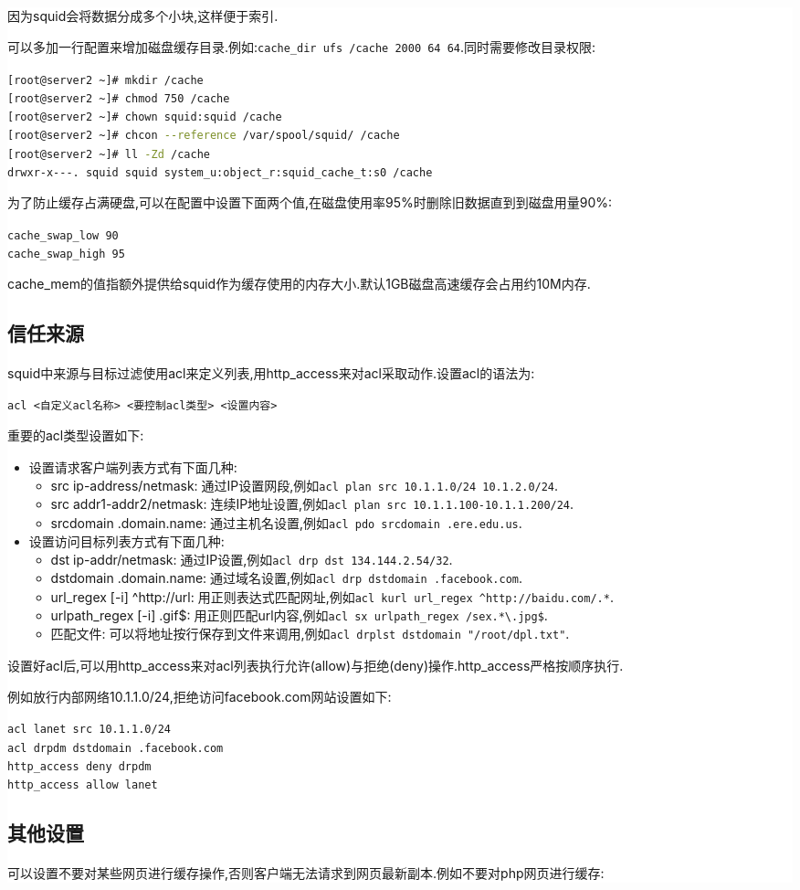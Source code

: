 因为squid会将数据分成多个小块,这样便于索引.

可以多加一行配置来增加磁盘缓存目录.例如:`cache_dir ufs /cache 2000 64 64`.同时需要修改目录权限:

```sh
[root@server2 ~]# mkdir /cache
[root@server2 ~]# chmod 750 /cache
[root@server2 ~]# chown squid:squid /cache
[root@server2 ~]# chcon --reference /var/spool/squid/ /cache
[root@server2 ~]# ll -Zd /cache
drwxr-x---. squid squid system_u:object_r:squid_cache_t:s0 /cache
```

为了防止缓存占满硬盘,可以在配置中设置下面两个值,在磁盘使用率95%时删除旧数据直到到磁盘用量90%:

```sh
cache_swap_low 90
cache_swap_high 95
```

cache_mem的值指额外提供给squid作为缓存使用的内存大小.默认1GB磁盘高速缓存会占用约10M内存.



## 信任来源

squid中来源与目标过滤使用acl来定义列表,用http_access来对acl采取动作.设置acl的语法为: 

`acl <自定义acl名称> <要控制acl类型> <设置内容>`

重要的acl类型设置如下:

- 设置请求客户端列表方式有下面几种:
  - src ip-address/netmask: 通过IP设置网段,例如`acl plan src 10.1.1.0/24 10.1.2.0/24`.
  - src addr1-addr2/netmask: 连续IP地址设置,例如`acl plan src 10.1.1.100-10.1.1.200/24`.
  - srcdomain .domain.name: 通过主机名设置,例如`acl pdo srcdomain .ere.edu.us`.
- 设置访问目标列表方式有下面几种:
  - dst ip-addr/netmask: 通过IP设置,例如`acl drp dst 134.144.2.54/32`.
  - dstdomain .domain.name: 通过域名设置,例如`acl drp dstdomain .facebook.com`.
  - url_regex [-i] ^http://url: 用正则表达式匹配网址,例如`acl kurl url_regex ^http://baidu.com/.*`.
  - urlpath_regex [-i] \.gif\$: 用正则匹配url内容,例如`acl sx urlpath_regex /sex.*\.jpg$`.
  - 匹配文件: 可以将地址按行保存到文件来调用,例如`acl drplst dstdomain "/root/dpl.txt"`.

设置好acl后,可以用http_access来对acl列表执行允许(allow)与拒绝(deny)操作.http_access严格按顺序执行.

例如放行内部网络10.1.1.0/24,拒绝访问facebook.com网站设置如下:

```sh
acl lanet src 10.1.1.0/24
acl drpdm dstdomain .facebook.com
http_access deny drpdm
http_access allow lanet
```



## 其他设置

可以设置不要对某些网页进行缓存操作,否则客户端无法请求到网页最新副本.例如不要对php网页进行缓存:
